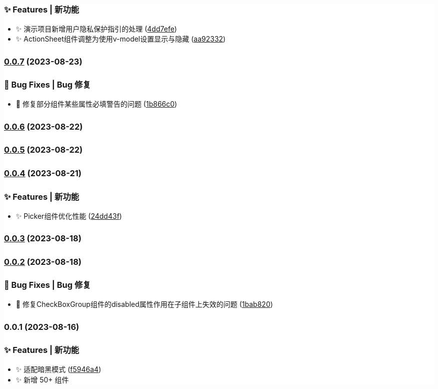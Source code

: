 ### ✨ Features | 新功能

* ✨ 演示项目新增用户隐私保护指引的处理 ([4dd7efe](https://github.com/Moonofweisheng/wot-design-uni/commit/4dd7efe4049c4c815ea1bc57a7fd1819055f10bc))
* ✨ ActionSheet组件调整为使用v-model设置显示与隐藏 ([aa92332](https://github.com/Moonofweisheng/wot-design-uni/commit/aa92332f3913be000d1aef36a8aed7f34b736ad6))

### [0.0.7](https://github.com/Moonofweisheng/wot-design-uni/compare/v0.0.6...v0.0.7) (2023-08-23)


### 🐛 Bug Fixes | Bug 修复

* 🐛 修复部分组件某些属性必填警告的问题 ([1b866c0](https://github.com/Moonofweisheng/wot-design-uni/commit/1b866c062eb7a4ab894d5b2ecd7b7b3fd50ef864))

### [0.0.6](https://github.com/Moonofweisheng/wot-design-uni/compare/v0.0.5...v0.0.6) (2023-08-22)

### [0.0.5](https://github.com/Moonofweisheng/wot-design-uni/compare/v0.0.4...v0.0.5) (2023-08-22)

### [0.0.4](https://github.com/Moonofweisheng/wot-design-uni/compare/v0.0.3...v0.0.4) (2023-08-21)


### ✨ Features | 新功能

* ✨ Picker组件优化性能 ([24dd43f](https://github.com/Moonofweisheng/wot-design-uni/commit/24dd43f3a05b7b4ce6bb897219a215f8198e64ac))

### [0.0.3](https://github.com/Moonofweisheng/wot-design-uni/compare/v0.0.2...v0.0.3) (2023-08-18)

### [0.0.2](https://github.com/Moonofweisheng/wot-design-uni/compare/v0.0.1...v0.0.2) (2023-08-18)


### 🐛 Bug Fixes | Bug 修复

* 🐛 修复CheckBoxGroup组件的disabled属性作用在子组件上失效的问题 ([1bab820](https://github.com/Moonofweisheng/wot-design-uni/commit/1bab820c0335c89e099c597caa47af16bb998d83))

### 0.0.1 (2023-08-16)


### ✨ Features | 新功能

* ✨ 适配暗黑模式 ([f5946a4](https://github.com/Moonofweisheng/wot-design-uni/commit/f5946a4b7134fed161bc123d66485e7bc91cdc68))
* ✨ 新增 50+ 组件
